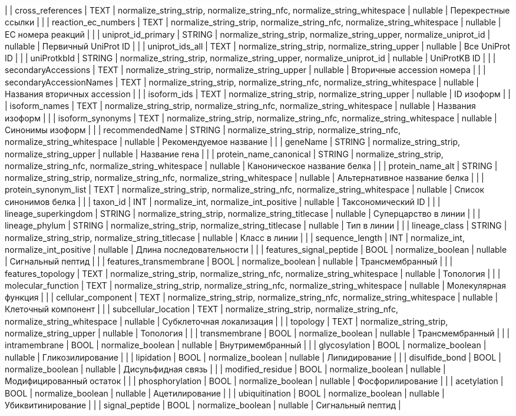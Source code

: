 | | cross_references | TEXT | normalize_string_strip, normalize_string_nfc, normalize_string_whitespace | nullable | Перекрестные ссылки |
| | reaction_ec_numbers | TEXT | normalize_string_strip, normalize_string_nfc, normalize_string_whitespace | nullable | EC номера реакций |
| | uniprot_id_primary | STRING | normalize_string_strip, normalize_string_upper, normalize_uniprot_id | nullable | Первичный UniProt ID |
| | uniprot_ids_all | TEXT | normalize_string_strip, normalize_string_upper | nullable | Все UniProt ID |
| | uniProtkbId | STRING | normalize_string_strip, normalize_string_upper, normalize_uniprot_id | nullable | UniProtKB ID |
| | secondaryAccessions | TEXT | normalize_string_strip, normalize_string_upper | nullable | Вторичные accession номера |
| | secondaryAccessionNames | TEXT | normalize_string_strip, normalize_string_nfc, normalize_string_whitespace | nullable | Названия вторичных accession |
| | isoform_ids | TEXT | normalize_string_strip, normalize_string_upper | nullable | ID изоформ |
| | isoform_names | TEXT | normalize_string_strip, normalize_string_nfc, normalize_string_whitespace | nullable | Названия изоформ |
| | isoform_synonyms | TEXT | normalize_string_strip, normalize_string_nfc, normalize_string_whitespace | nullable | Синонимы изоформ |
| | recommendedName | STRING | normalize_string_strip, normalize_string_nfc, normalize_string_whitespace | nullable | Рекомендуемое название |
| | geneName | STRING | normalize_string_strip, normalize_string_upper | nullable | Название гена |
| | protein_name_canonical | STRING | normalize_string_strip, normalize_string_nfc, normalize_string_whitespace | nullable | Каноническое название белка |
| | protein_name_alt | STRING | normalize_string_strip, normalize_string_nfc, normalize_string_whitespace | nullable | Альтернативное название белка |
| | protein_synonym_list | TEXT | normalize_string_strip, normalize_string_nfc, normalize_string_whitespace | nullable | Список синонимов белка |
| | taxon_id | INT | normalize_int, normalize_int_positive | nullable | Таксономический ID |
| | lineage_superkingdom | STRING | normalize_string_strip, normalize_string_titlecase | nullable | Суперцарство в линии |
| | lineage_phylum | STRING | normalize_string_strip, normalize_string_titlecase | nullable | Тип в линии |
| | lineage_class | STRING | normalize_string_strip, normalize_string_titlecase | nullable | Класс в линии |
| | sequence_length | INT | normalize_int, normalize_int_positive | nullable | Длина последовательности |
| | features_signal_peptide | BOOL | normalize_boolean | nullable | Сигнальный пептид |
| | features_transmembrane | BOOL | normalize_boolean | nullable | Трансмембранный |
| | features_topology | TEXT | normalize_string_strip, normalize_string_nfc, normalize_string_whitespace | nullable | Топология |
| | molecular_function | TEXT | normalize_string_strip, normalize_string_nfc, normalize_string_whitespace | nullable | Молекулярная функция |
| | cellular_component | TEXT | normalize_string_strip, normalize_string_nfc, normalize_string_whitespace | nullable | Клеточный компонент |
| | subcellular_location | TEXT | normalize_string_strip, normalize_string_nfc, normalize_string_whitespace | nullable | Субклеточная локализация |
| | topology | TEXT | normalize_string_strip, normalize_string_upper | nullable | Топология |
| | transmembrane | BOOL | normalize_boolean | nullable | Трансмембранный |
| | intramembrane | BOOL | normalize_boolean | nullable | Внутримембранный |
| | glycosylation | BOOL | normalize_boolean | nullable | Гликозилирование |
| | lipidation | BOOL | normalize_boolean | nullable | Липидирование |
| | disulfide_bond | BOOL | normalize_boolean | nullable | Дисульфидная связь |
| | modified_residue | BOOL | normalize_boolean | nullable | Модифицированный остаток |
| | phosphorylation | BOOL | normalize_boolean | nullable | Фосфорилирование |
| | acetylation | BOOL | normalize_boolean | nullable | Ацетилирование |
| | ubiquitination | BOOL | normalize_boolean | nullable | Убиквитинирование |
| | signal_peptide | BOOL | normalize_boolean | nullable | Сигнальный пептид |